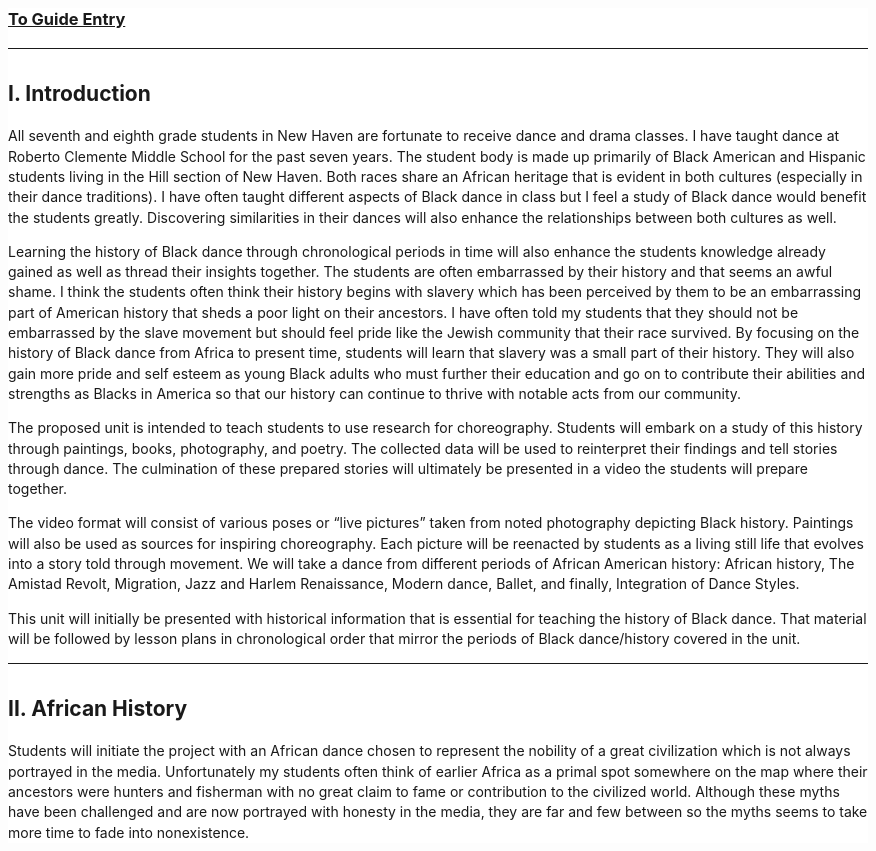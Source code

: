 </ul>
<h3>
<a href="../../../guides/1995/2/95.02.03.x.html">
To Guide Entry
</a>
</h3>
<hr/>
<h2>
I. Introduction
</h2>
All seventh and eighth grade students in New Haven are fortunate to receive dance and drama classes. I have taught dance at Roberto Clemente Middle School for the past seven years. The student body is made up primarily of Black American and Hispanic students living in the Hill section of New Haven. Both races share an African heritage that is evident in both cultures (especially in their dance traditions). I have often taught different aspects of Black dance in class but I feel a study of Black dance would benefit the students greatly. Discovering similarities in their dances will also enhance the relationships between both cultures as well.
<p>
Learning the history of Black dance through chronological periods in time will also enhance the students knowledge already gained as well as thread their insights together. The students are often embarrassed by their history and that seems an awful shame. I think the students often think their history begins with slavery which has been perceived by them to be an embarrassing part of American history that sheds a poor light on their ancestors. I have often told my students that they should not be embarrassed by the slave movement but should feel pride like the Jewish community that their race survived. By focusing on the history of Black dance from Africa to present time, students will learn that slavery was a small part of their history. They will also gain more pride and self esteem as young Black adults who must further their education and go on to contribute their abilities and strengths as Blacks in America so that our history can continue to thrive with notable acts from our community.
</p>
<p>
The proposed unit is intended to teach students to use research for choreography. Students will embark on a study of this history through paintings, books, photography, and poetry. The collected data will be used to reinterpret their findings and tell stories through dance. The culmination of these prepared stories will ultimately be presented in a video the students will prepare together.
</p>
<p>
The video format will consist of various poses or “live pictures” taken from noted photography depicting Black history. Paintings will also be used as sources for inspiring choreography. Each picture will be reenacted by students as a living still life that evolves into a story told through movement. We will take a dance from different periods of African American history: African history, The Amistad Revolt, Migration, Jazz and Harlem Renaissance, Modern dance, Ballet, and finally, Integration of Dance Styles.
</p>
<p>
This unit will initially be presented with historical information that is essential for teaching the history of Black dance. That material will be followed by lesson plans in chronological order that mirror the periods of Black dance/history covered in the unit.
</p>
<hr/>
<h2>
II. African History
</h2>
Students will initiate the project with an African dance chosen to represent the nobility of a great civilization which is not always portrayed in the media. Unfortunately my students often think of earlier Africa as a primal spot somewhere on the map where their ancestors were hunters and fisherman with no great claim to fame or contribution to the civilized world. Although these myths have been challenged and are now portrayed with honesty in the media, they are far and few between so the myths seems to take more time to fade into nonexistence.
<p>